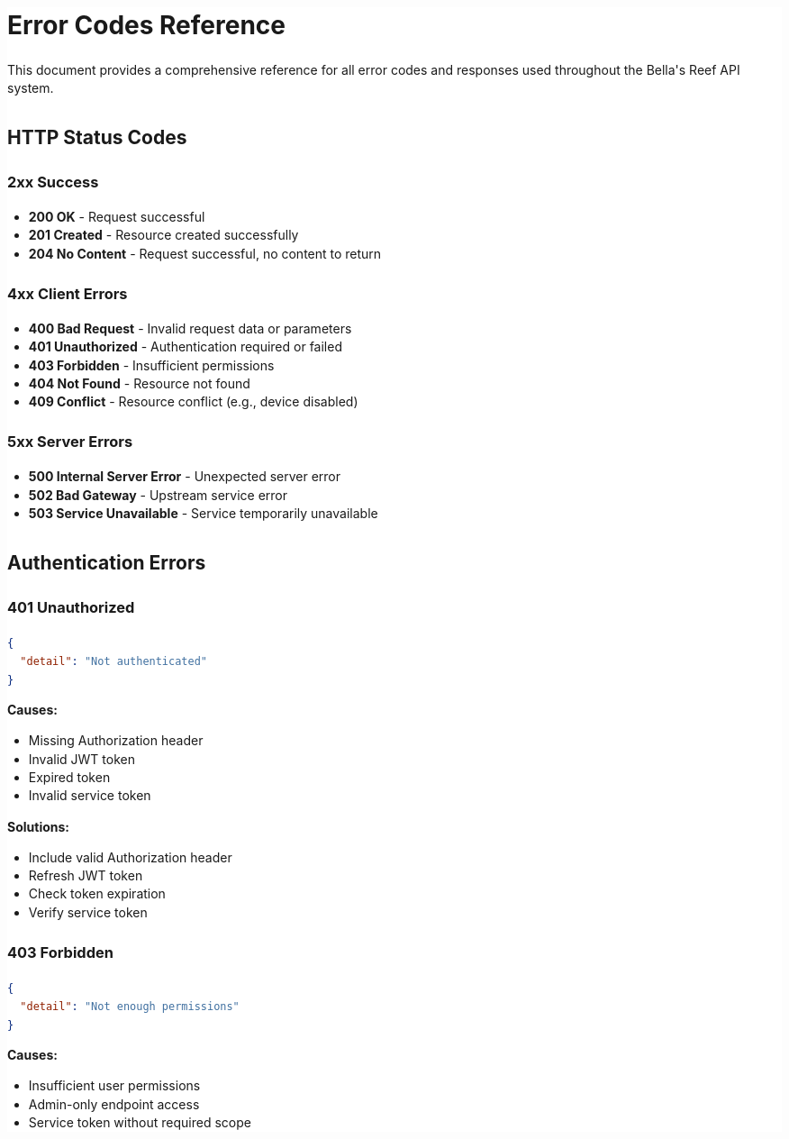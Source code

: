 # Error Codes Reference

This document provides a comprehensive reference for all error codes and responses used throughout the Bella's Reef API system.

## HTTP Status Codes

### 2xx Success
- **200 OK** - Request successful
- **201 Created** - Resource created successfully
- **204 No Content** - Request successful, no content to return

### 4xx Client Errors
- **400 Bad Request** - Invalid request data or parameters
- **401 Unauthorized** - Authentication required or failed
- **403 Forbidden** - Insufficient permissions
- **404 Not Found** - Resource not found
- **409 Conflict** - Resource conflict (e.g., device disabled)

### 5xx Server Errors
- **500 Internal Server Error** - Unexpected server error
- **502 Bad Gateway** - Upstream service error
- **503 Service Unavailable** - Service temporarily unavailable

## Authentication Errors

### 401 Unauthorized
```json
{
  "detail": "Not authenticated"
}
```
**Causes:**
- Missing Authorization header
- Invalid JWT token
- Expired token
- Invalid service token

**Solutions:**
- Include valid Authorization header
- Refresh JWT token
- Check token expiration
- Verify service token

### 403 Forbidden
```json
{
  "detail": "Not enough permissions"
}
```
**Causes:**
- Insufficient user permissions
- Admin-only endpoint access
- Service token without required scope
